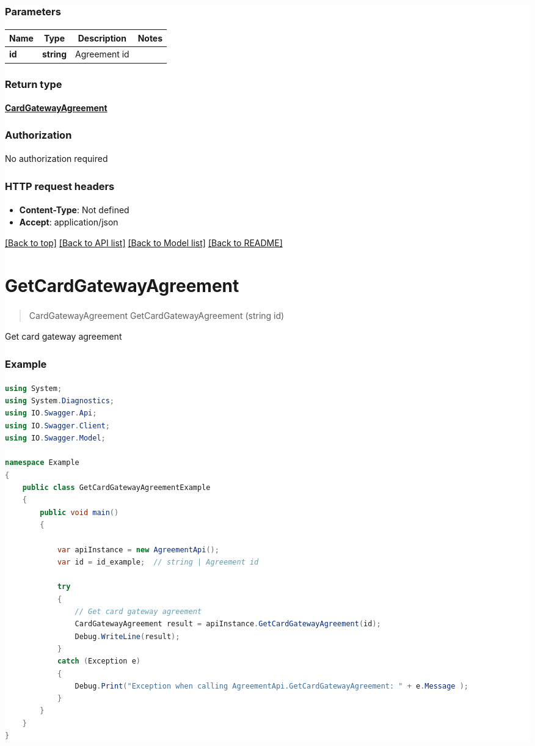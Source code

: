 ### Parameters

Name | Type | Description  | Notes
------------- | ------------- | ------------- | -------------
 **id** | **string**| Agreement id | 

### Return type

[**CardGatewayAgreement**](CardGatewayAgreement.md)

### Authorization

No authorization required

### HTTP request headers

 - **Content-Type**: Not defined
 - **Accept**: application/json

[[Back to top]](#) [[Back to API list]](../README.md#documentation-for-api-endpoints) [[Back to Model list]](../README.md#documentation-for-models) [[Back to README]](../README.md)

<a name="getcardgatewayagreement"></a>
# **GetCardGatewayAgreement**
> CardGatewayAgreement GetCardGatewayAgreement (string id)

Get card gateway agreement



### Example
```csharp
using System;
using System.Diagnostics;
using IO.Swagger.Api;
using IO.Swagger.Client;
using IO.Swagger.Model;

namespace Example
{
    public class GetCardGatewayAgreementExample
    {
        public void main()
        {
            
            var apiInstance = new AgreementApi();
            var id = id_example;  // string | Agreement id

            try
            {
                // Get card gateway agreement
                CardGatewayAgreement result = apiInstance.GetCardGatewayAgreement(id);
                Debug.WriteLine(result);
            }
            catch (Exception e)
            {
                Debug.Print("Exception when calling AgreementApi.GetCardGatewayAgreement: " + e.Message );
            }
        }
    }
}
```
